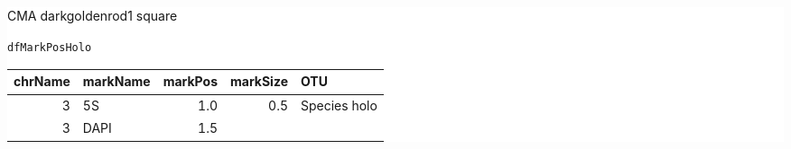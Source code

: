 <td style="text-align:left;">
CMA
</td>
<td style="text-align:left;">
darkgoldenrod1
</td>
<td style="text-align:left;">
square
</td>
</tr>
</tbody>
</table>

    dfMarkPosHolo

<table>
<thead>
<tr>
<th style="text-align:right;">
chrName
</th>
<th style="text-align:left;">
markName
</th>
<th style="text-align:right;">
markPos
</th>
<th style="text-align:right;">
markSize
</th>
<th style="text-align:left;">
OTU
</th>
</tr>
</thead>
<tbody>
<tr>
<td style="text-align:right;">
3
</td>
<td style="text-align:left;">
5S
</td>
<td style="text-align:right;">
1.0
</td>
<td style="text-align:right;">
0.5
</td>
<td style="text-align:left;">
Species holo
</td>
</tr>
<tr>
<td style="text-align:right;">
3
</td>
<td style="text-align:left;">
DAPI
</td>
<td style="text-align:right;">
1.5
</td>
<td style="text-align:right;">